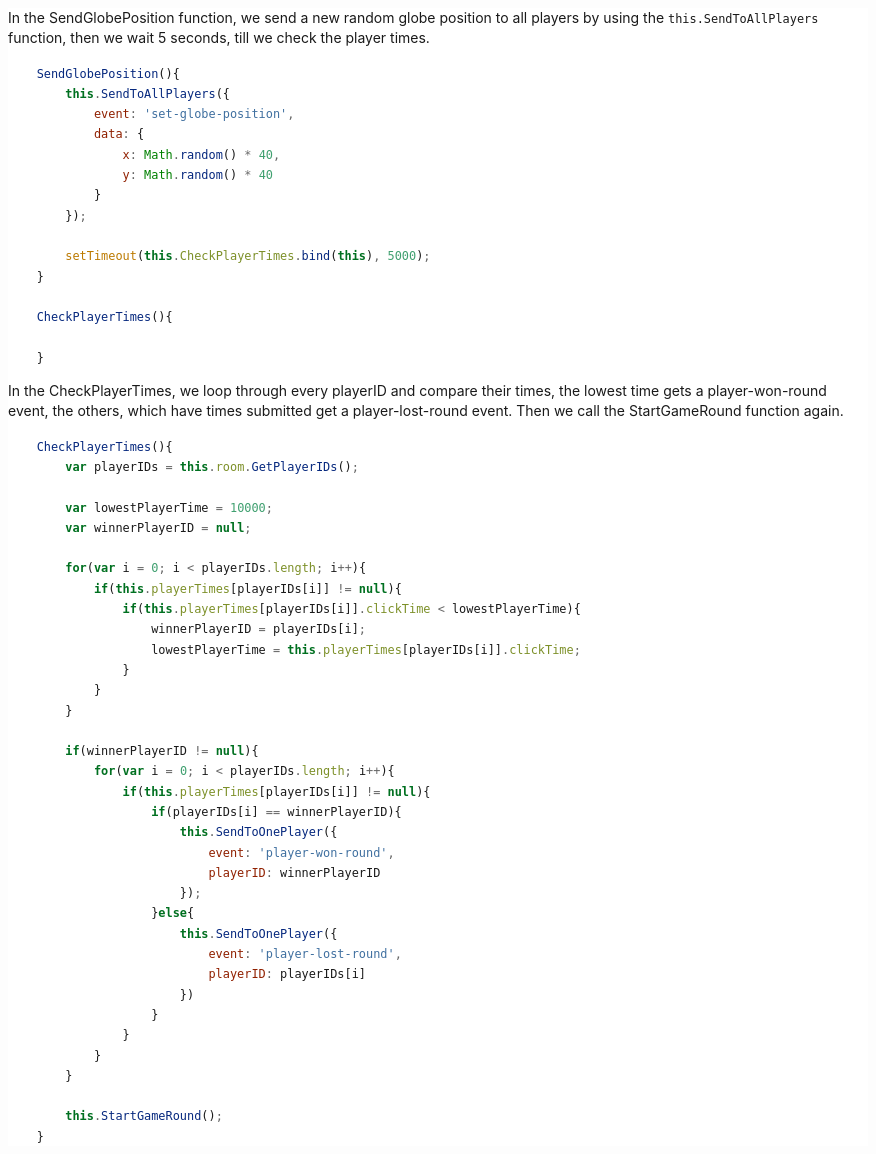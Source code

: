 In the SendGlobePosition function, we send a new random globe position to all players by using the `this.SendToAllPlayers`function, then we wait 5 seconds, till we check the player times.
``` javascript
    SendGlobePosition(){
        this.SendToAllPlayers({
            event: 'set-globe-position',
            data: {
                x: Math.random() * 40,
                y: Math.random() * 40
            }
        });

        setTimeout(this.CheckPlayerTimes.bind(this), 5000);
    }

    CheckPlayerTimes(){
        
    }
```

In the CheckPlayerTimes, we loop through every playerID and compare their times, the lowest time gets a player-won-round event, the others, which have times submitted get a player-lost-round event. Then we call the StartGameRound function again.
``` javascript
    CheckPlayerTimes(){
        var playerIDs = this.room.GetPlayerIDs();

        var lowestPlayerTime = 10000;
        var winnerPlayerID = null;

        for(var i = 0; i < playerIDs.length; i++){
            if(this.playerTimes[playerIDs[i]] != null){
                if(this.playerTimes[playerIDs[i]].clickTime < lowestPlayerTime){
                    winnerPlayerID = playerIDs[i];
                    lowestPlayerTime = this.playerTimes[playerIDs[i]].clickTime;
                }
            }
        }

        if(winnerPlayerID != null){
            for(var i = 0; i < playerIDs.length; i++){
                if(this.playerTimes[playerIDs[i]] != null){
                    if(playerIDs[i] == winnerPlayerID){
                        this.SendToOnePlayer({
                            event: 'player-won-round',
                            playerID: winnerPlayerID
                        });
                    }else{
                        this.SendToOnePlayer({
                            event: 'player-lost-round',
                            playerID: playerIDs[i]
                        })
                    }
                }
            }
        }

        this.StartGameRound();
    }
```
